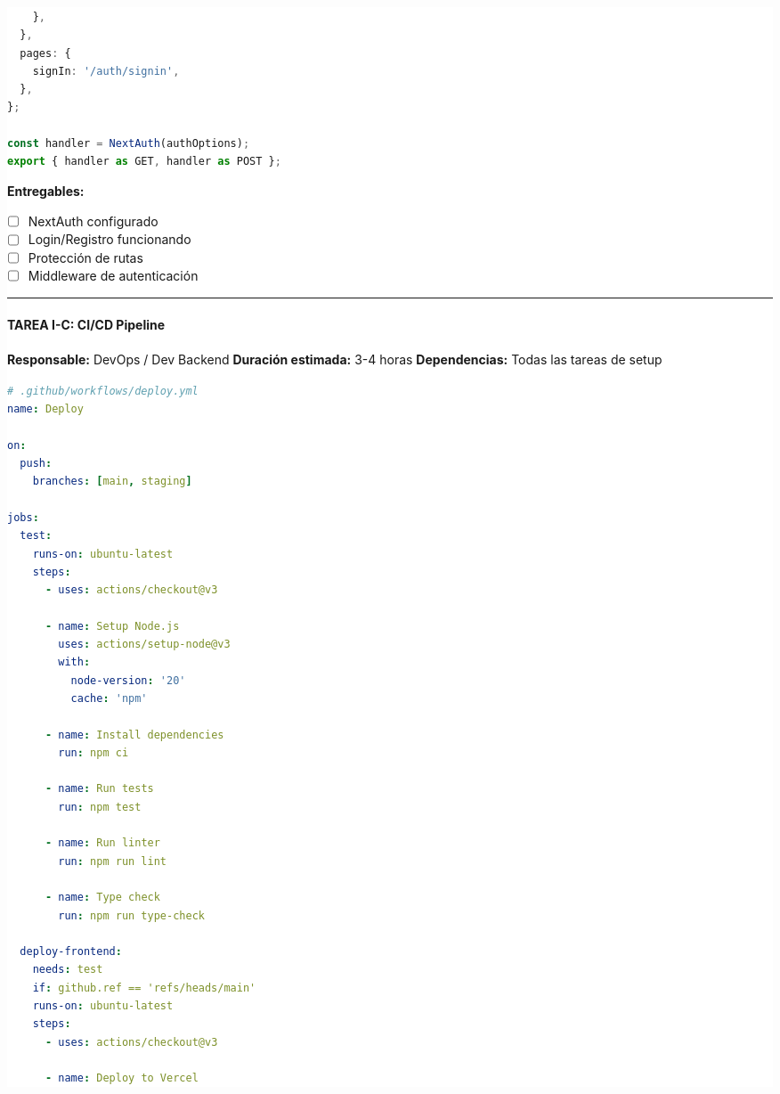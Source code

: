 ```typescript
    },
  },
  pages: {
    signIn: '/auth/signin',
  },
};

const handler = NextAuth(authOptions);
export { handler as GET, handler as POST };
```

**Entregables:**
- [ ] NextAuth configurado
- [ ] Login/Registro funcionando
- [ ] Protección de rutas
- [ ] Middleware de autenticación

---

#### TAREA I-C: CI/CD Pipeline
**Responsable:** DevOps / Dev Backend
**Duración estimada:** 3-4 horas
**Dependencias:** Todas las tareas de setup

```yaml
# .github/workflows/deploy.yml
name: Deploy

on:
  push:
    branches: [main, staging]

jobs:
  test:
    runs-on: ubuntu-latest
    steps:
      - uses: actions/checkout@v3

      - name: Setup Node.js
        uses: actions/setup-node@v3
        with:
          node-version: '20'
          cache: 'npm'

      - name: Install dependencies
        run: npm ci

      - name: Run tests
        run: npm test

      - name: Run linter
        run: npm run lint

      - name: Type check
        run: npm run type-check

  deploy-frontend:
    needs: test
    if: github.ref == 'refs/heads/main'
    runs-on: ubuntu-latest
    steps:
      - uses: actions/checkout@v3

      - name: Deploy to Vercel
```